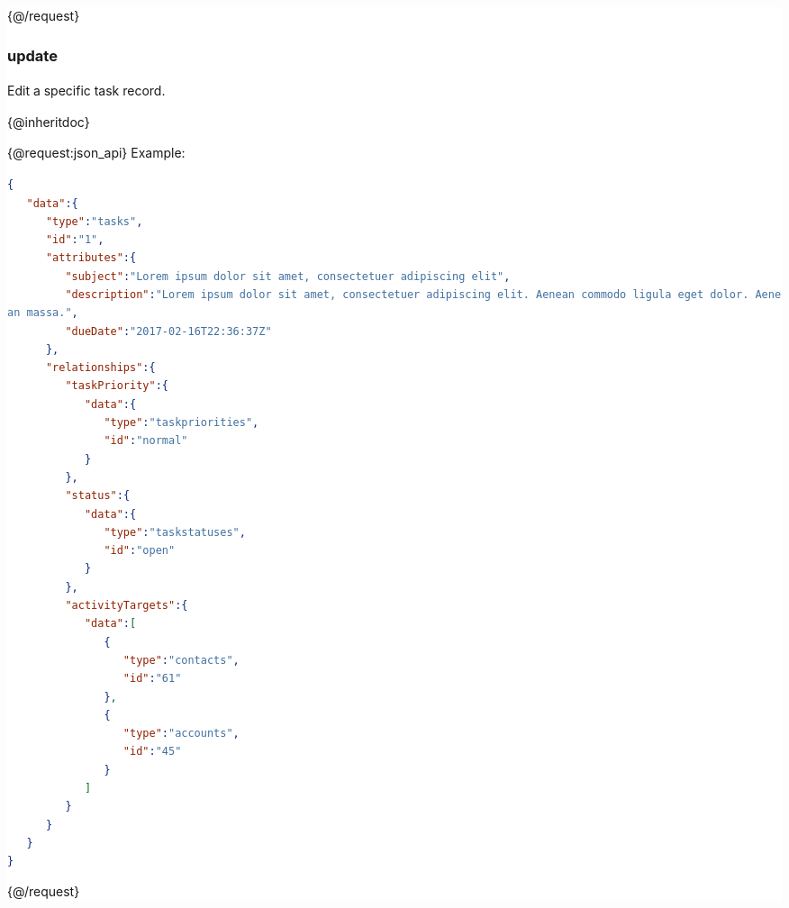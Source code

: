 ```JSON
```
{@/request}

### update

Edit a specific task record.

{@inheritdoc}

{@request:json_api}
Example:

```JSON
{  
   "data":{  
      "type":"tasks",
      "id":"1",
      "attributes":{  
         "subject":"Lorem ipsum dolor sit amet, consectetuer adipiscing elit",
         "description":"Lorem ipsum dolor sit amet, consectetuer adipiscing elit. Aenean commodo ligula eget dolor. Aenean massa.",
         "dueDate":"2017-02-16T22:36:37Z"
      },
      "relationships":{  
         "taskPriority":{  
            "data":{  
               "type":"taskpriorities",
               "id":"normal"
            }
         },
         "status":{  
            "data":{  
               "type":"taskstatuses",
               "id":"open"
            }
         },
         "activityTargets":{  
            "data":[  
               {  
                  "type":"contacts",
                  "id":"61"
               },
               {  
                  "type":"accounts",
                  "id":"45"
               }
            ]
         }
      }
   }
}
```
{@/request}
